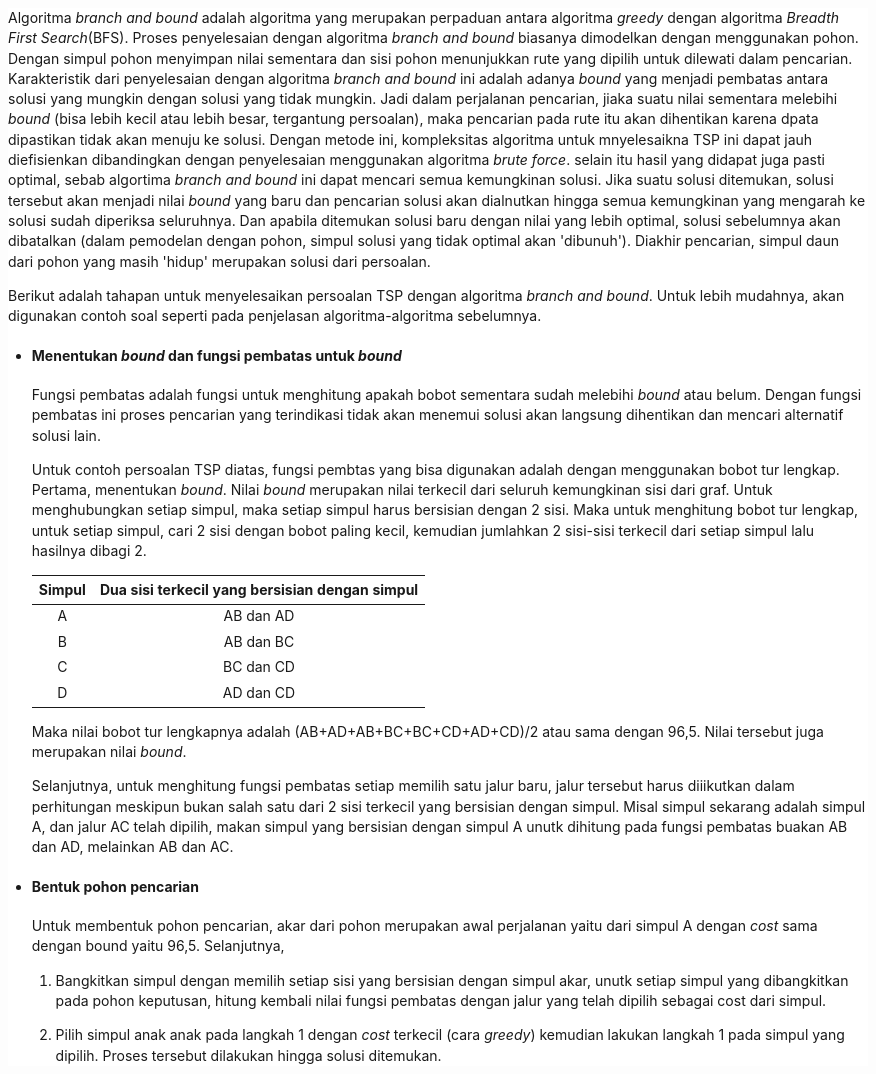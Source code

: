 Algoritma *branch and bound* adalah algoritma yang merupakan perpaduan antara algoritma *greedy* dengan algoritma *Breadth First Search*(BFS). Proses penyelesaian dengan algoritma *branch and bound* biasanya dimodelkan dengan menggunakan pohon. Dengan simpul pohon menyimpan nilai sementara dan sisi pohon menunjukkan rute yang dipilih untuk dilewati dalam pencarian. Karakteristik dari penyelesaian dengan algoritma *branch and bound* ini adalah adanya *bound* yang menjadi pembatas antara solusi yang mungkin dengan solusi yang tidak mungkin. Jadi dalam perjalanan pencarian, jiaka suatu nilai sementara melebihi *bound* (bisa lebih kecil atau lebih besar, tergantung persoalan), maka pencarian pada rute itu akan dihentikan karena dpata dipastikan tidak akan menuju ke solusi. Dengan metode ini, kompleksitas algoritma untuk mnyelesaikna TSP ini dapat jauh diefisienkan dibandingkan dengan penyelesaian menggunakan algoritma *brute force*. selain itu hasil yang didapat juga pasti optimal, sebab algortima *branch and bound* ini dapat mencari semua kemungkinan solusi. Jika suatu solusi ditemukan, solusi tersebut akan menjadi nilai *bound* yang baru dan pencarian solusi akan dialnutkan hingga semua kemungkinan yang mengarah ke solusi sudah diperiksa seluruhnya. Dan apabila ditemukan solusi baru dengan nilai yang lebih optimal, solusi sebelumnya akan dibatalkan (dalam pemodelan dengan pohon, simpul solusi yang tidak optimal akan 'dibunuh'). Diakhir pencarian, simpul daun dari pohon yang masih 'hidup' merupakan solusi dari persoalan.

Berikut adalah tahapan untuk menyelesaikan persoalan TSP dengan algoritma *branch and bound*. Untuk lebih mudahnya, akan digunakan contoh soal seperti pada penjelasan algoritma-algoritma sebelumnya.

* #### Menentukan *bound* dan fungsi pembatas untuk *bound*
  Fungsi pembatas adalah fungsi untuk menghitung apakah bobot sementara sudah melebihi *bound* atau belum. Dengan fungsi pembatas ini proses pencarian yang terindikasi tidak akan menemui solusi akan langsung dihentikan dan mencari alternatif solusi lain.

  Untuk contoh persoalan TSP diatas, fungsi pembtas yang bisa digunakan adalah dengan menggunakan bobot tur lengkap. Pertama, menentukan *bound*. Nilai *bound* merupakan nilai terkecil dari seluruh kemungkinan sisi dari graf. Untuk menghubungkan setiap simpul, maka setiap simpul harus bersisian dengan 2 sisi. Maka untuk menghitung bobot tur lengkap, untuk setiap simpul, cari 2 sisi dengan bobot paling kecil, kemudian jumlahkan 2 sisi-sisi terkecil dari setiap simpul lalu hasilnya dibagi 2.
  
  Simpul | Dua sisi terkecil yang bersisian dengan simpul
  :---:|:---:
  A | AB dan AD
  B | AB dan BC
  C | BC dan CD
  D | AD dan CD
  
  Maka nilai bobot tur lengkapnya adalah (AB+AD+AB+BC+BC+CD+AD+CD)/2 atau sama dengan 96,5. Nilai tersebut juga merupakan nilai *bound*.
 
  Selanjutnya, untuk menghitung fungsi pembatas setiap memilih satu jalur baru, jalur tersebut harus diiikutkan dalam perhitungan meskipun bukan salah satu dari 2 sisi terkecil yang bersisian dengan simpul. Misal simpul sekarang adalah simpul A, dan jalur AC telah dipilih, makan simpul yang bersisian dengan simpul A unutk dihitung pada fungsi pembatas buakan AB dan AD, melainkan AB dan AC.
  
* #### Bentuk pohon pencarian 

  Untuk membentuk pohon pencarian, akar dari pohon merupakan awal perjalanan yaitu dari simpul A dengan *cost* sama dengan bound yaitu 96,5. Selanjutnya, 
  
    1. Bangkitkan simpul dengan memilih setiap sisi yang bersisian dengan simpul akar, unutk setiap simpul yang dibangkitkan pada pohon keputusan, hitung kembali nilai fungsi pembatas dengan jalur yang telah dipilih sebagai cost dari simpul.
    
    2. Pilih simpul anak anak pada langkah 1 dengan *cost* terkecil (cara *greedy*) kemudian lakukan langkah 1 pada simpul yang dipilih. Proses tersebut dilakukan hingga solusi ditemukan.
    